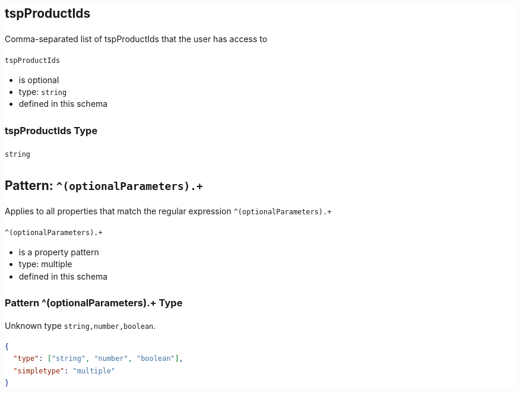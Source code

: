 ## tspProductIds

Comma-separated list of tspProductIds that the user has access to

`tspProductIds`

- is optional
- type: `string`
- defined in this schema

### tspProductIds Type

`string`

## Pattern: `^(optionalParameters).+`

Applies to all properties that match the regular expression `^(optionalParameters).+`

`^(optionalParameters).+`

- is a property pattern
- type: multiple
- defined in this schema

### Pattern ^(optionalParameters).+ Type

Unknown type `string,number,boolean`.

```json
{
  "type": ["string", "number", "boolean"],
  "simpletype": "multiple"
}
```
